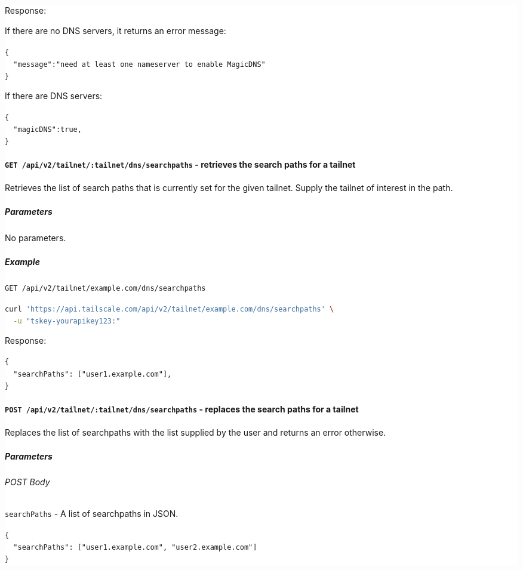 
Response:

If there are no DNS servers, it returns an error message:

``` jsonc
{
  "message":"need at least one nameserver to enable MagicDNS"
}
```

If there are DNS servers:
``` jsonc
{
  "magicDNS":true,
}
```

<a name=tailnet-dns-searchpaths-get></a>

#### `GET /api/v2/tailnet/:tailnet/dns/searchpaths` - retrieves the search paths for a tailnet
Retrieves the list of search paths that is currently set for the given tailnet.
Supply the tailnet of interest in the path.


##### Parameters
No parameters.

##### Example
``` http
GET /api/v2/tailnet/example.com/dns/searchpaths
```

``` sh
curl 'https://api.tailscale.com/api/v2/tailnet/example.com/dns/searchpaths' \
  -u "tskey-yourapikey123:"
```

Response:
``` jsonc
{
  "searchPaths": ["user1.example.com"],
}
```

<a name=tailnet-dns-searchpaths-post></a>

#### `POST /api/v2/tailnet/:tailnet/dns/searchpaths` - replaces the search paths for a tailnet
Replaces the list of searchpaths with the list supplied by the user and returns an error otherwise.

##### Parameters

###### POST Body
`searchPaths` - A list of searchpaths in JSON.
``` jsonc
{
  "searchPaths": ["user1.example.com", "user2.example.com"]
}
```
